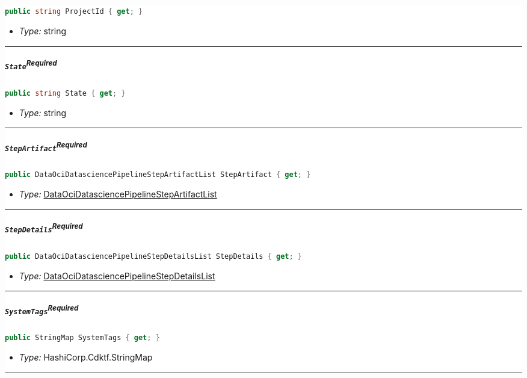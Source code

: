 ```csharp
public string ProjectId { get; }
```

- *Type:* string

---

##### `State`<sup>Required</sup> <a name="State" id="rhizo-co-terraform-provider-oci.dataOciDatasciencePipeline.DataOciDatasciencePipeline.property.state"></a>

```csharp
public string State { get; }
```

- *Type:* string

---

##### `StepArtifact`<sup>Required</sup> <a name="StepArtifact" id="rhizo-co-terraform-provider-oci.dataOciDatasciencePipeline.DataOciDatasciencePipeline.property.stepArtifact"></a>

```csharp
public DataOciDatasciencePipelineStepArtifactList StepArtifact { get; }
```

- *Type:* <a href="#rhizo-co-terraform-provider-oci.dataOciDatasciencePipeline.DataOciDatasciencePipelineStepArtifactList">DataOciDatasciencePipelineStepArtifactList</a>

---

##### `StepDetails`<sup>Required</sup> <a name="StepDetails" id="rhizo-co-terraform-provider-oci.dataOciDatasciencePipeline.DataOciDatasciencePipeline.property.stepDetails"></a>

```csharp
public DataOciDatasciencePipelineStepDetailsList StepDetails { get; }
```

- *Type:* <a href="#rhizo-co-terraform-provider-oci.dataOciDatasciencePipeline.DataOciDatasciencePipelineStepDetailsList">DataOciDatasciencePipelineStepDetailsList</a>

---

##### `SystemTags`<sup>Required</sup> <a name="SystemTags" id="rhizo-co-terraform-provider-oci.dataOciDatasciencePipeline.DataOciDatasciencePipeline.property.systemTags"></a>

```csharp
public StringMap SystemTags { get; }
```

- *Type:* HashiCorp.Cdktf.StringMap

---
